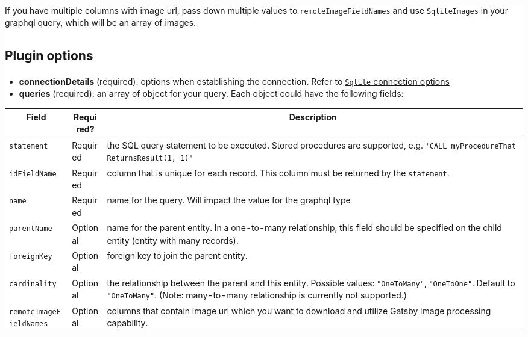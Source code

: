 If you have multiple columns with image url, pass down multiple values to `remoteImageFieldNames` and use `SqliteImages` in your graphql query, which will be an array of images.

## Plugin options

- **connectionDetails** (required): options when establishing the connection. Refer to [`Sqlite` connection options](https://www.npmjs.com/package/Sqlite#connection-options)
- **queries** (required): an array of object for your query. Each object could have the following fields:

| Field                   | Required? | Description                                                                                                                                                                                |
| ----------------------- | --------- | ------------------------------------------------------------------------------------------------------------------------------------------------------------------------------------------ |
| `statement`             | Required  | the SQL query statement to be executed. Stored procedures are supported, e.g. `'CALL myProcedureThatReturnsResult(1, 1)'`                                                                  |
| `idFieldName`           | Required  | column that is unique for each record. This column must be returned by the `statement`.                                                                                                    |
| `name`                  | Required  | name for the query. Will impact the value for the graphql type                                                                                                                             |
| `parentName`            | Optional  | name for the parent entity. In a one-to-many relationship, this field should be specified on the child entity (entity with many records).                                                  |
| `foreignKey`            | Optional  | foreign key to join the parent entity.                                                                                                                                                     |
| `cardinality`           | Optional  | the relationship between the parent and this entity. Possible values: `"OneToMany"`, `"OneToOne"`. Default to `"OneToMany"`. (Note: many-to-many relationship is currently not supported.) |
| `remoteImageFieldNames` | Optional  | columns that contain image url which you want to download and utilize Gatsby image processing capability.                                                                                  |

[raise-issue]: https://github.com/malcolm-kee/gatsby-source-sqlite/issues/new
[gatsby-plugin-sharp]: https://www.gatsbyjs.org/packages/gatsby-plugin-sharp/
[gatsby-transformer-sharp]: https://www.gatsbyjs.org/packages/gatsby-transformer-sharp/
